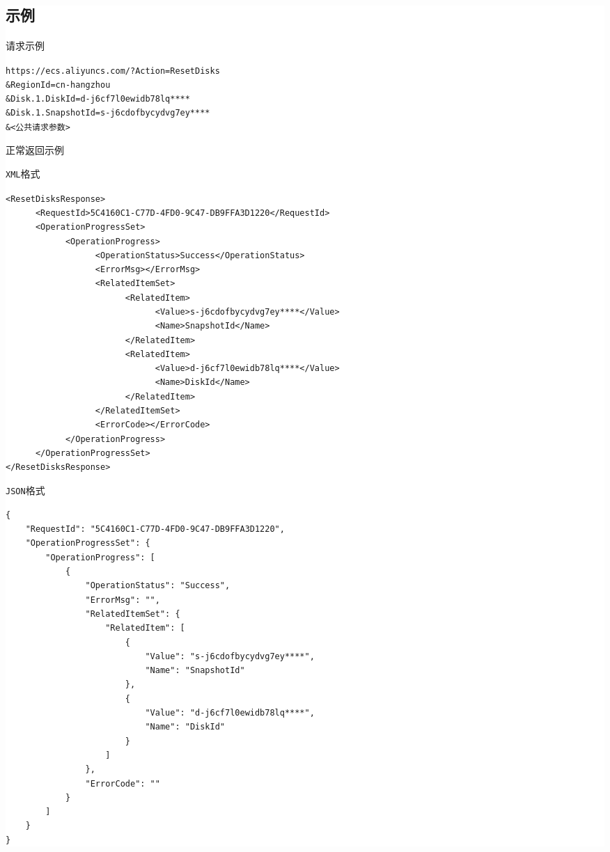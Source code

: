 ## 示例

请求示例

```
https://ecs.aliyuncs.com/?Action=ResetDisks
&RegionId=cn-hangzhou
&Disk.1.DiskId=d-j6cf7l0ewidb78lq****
&Disk.1.SnapshotId=s-j6cdofbycydvg7ey****
&<公共请求参数>
```

正常返回示例

`XML`格式

```
<ResetDisksResponse>
      <RequestId>5C4160C1-C77D-4FD0-9C47-DB9FFA3D1220</RequestId>
      <OperationProgressSet>
            <OperationProgress>
                  <OperationStatus>Success</OperationStatus>
                  <ErrorMsg></ErrorMsg>
                  <RelatedItemSet>
                        <RelatedItem>
                              <Value>s-j6cdofbycydvg7ey****</Value>
                              <Name>SnapshotId</Name>
                        </RelatedItem>
                        <RelatedItem>
                              <Value>d-j6cf7l0ewidb78lq****</Value>
                              <Name>DiskId</Name>
                        </RelatedItem>
                  </RelatedItemSet>
                  <ErrorCode></ErrorCode>
            </OperationProgress>
      </OperationProgressSet>
</ResetDisksResponse>
```

`JSON`格式

```
{
	"RequestId": "5C4160C1-C77D-4FD0-9C47-DB9FFA3D1220",
	"OperationProgressSet": {
		"OperationProgress": [
			{
				"OperationStatus": "Success",
				"ErrorMsg": "",
				"RelatedItemSet": {
					"RelatedItem": [
						{
							"Value": "s-j6cdofbycydvg7ey****",
							"Name": "SnapshotId"
						},
						{
							"Value": "d-j6cf7l0ewidb78lq****",
							"Name": "DiskId"
						}
					]
				},
				"ErrorCode": ""
			}
		]
	}
}
```